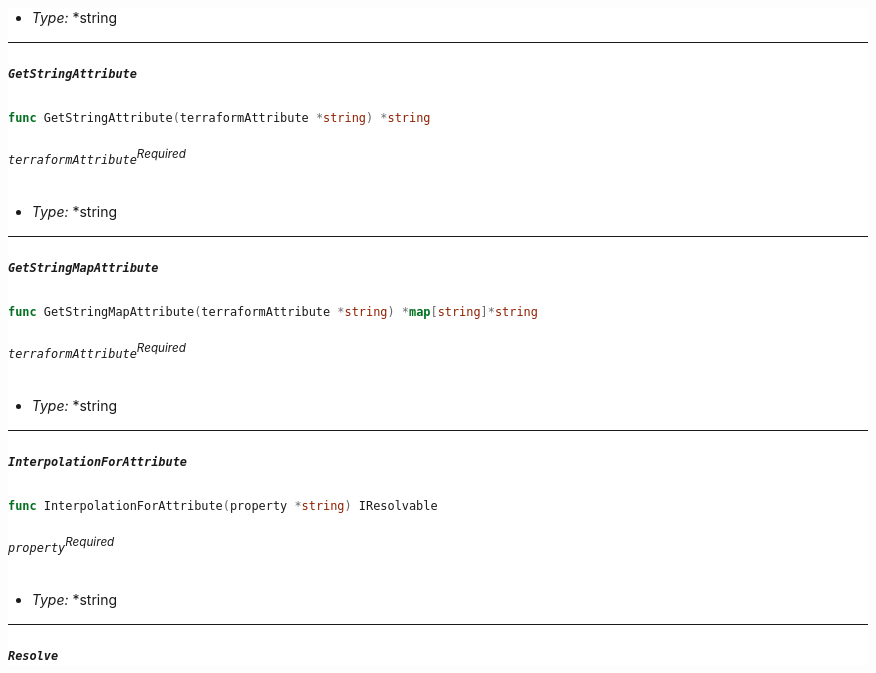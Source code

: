 - *Type:* *string

---

##### `GetStringAttribute` <a name="GetStringAttribute" id="@cdktf/provider-ionoscloud.privateCrossconnect.PrivateCrossconnectPeersOutputReference.getStringAttribute"></a>

```go
func GetStringAttribute(terraformAttribute *string) *string
```

###### `terraformAttribute`<sup>Required</sup> <a name="terraformAttribute" id="@cdktf/provider-ionoscloud.privateCrossconnect.PrivateCrossconnectPeersOutputReference.getStringAttribute.parameter.terraformAttribute"></a>

- *Type:* *string

---

##### `GetStringMapAttribute` <a name="GetStringMapAttribute" id="@cdktf/provider-ionoscloud.privateCrossconnect.PrivateCrossconnectPeersOutputReference.getStringMapAttribute"></a>

```go
func GetStringMapAttribute(terraformAttribute *string) *map[string]*string
```

###### `terraformAttribute`<sup>Required</sup> <a name="terraformAttribute" id="@cdktf/provider-ionoscloud.privateCrossconnect.PrivateCrossconnectPeersOutputReference.getStringMapAttribute.parameter.terraformAttribute"></a>

- *Type:* *string

---

##### `InterpolationForAttribute` <a name="InterpolationForAttribute" id="@cdktf/provider-ionoscloud.privateCrossconnect.PrivateCrossconnectPeersOutputReference.interpolationForAttribute"></a>

```go
func InterpolationForAttribute(property *string) IResolvable
```

###### `property`<sup>Required</sup> <a name="property" id="@cdktf/provider-ionoscloud.privateCrossconnect.PrivateCrossconnectPeersOutputReference.interpolationForAttribute.parameter.property"></a>

- *Type:* *string

---

##### `Resolve` <a name="Resolve" id="@cdktf/provider-ionoscloud.privateCrossconnect.PrivateCrossconnectPeersOutputReference.resolve"></a>
